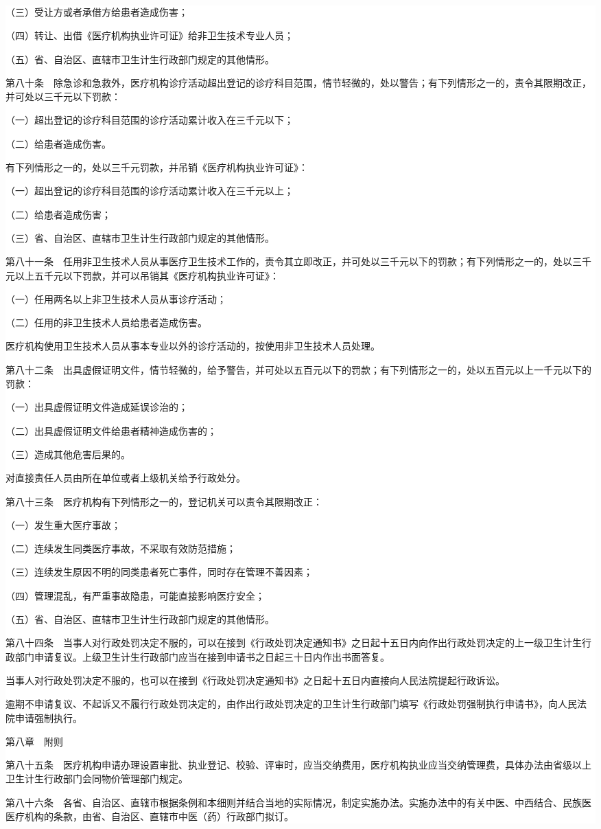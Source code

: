 （三）受让方或者承借方给患者造成伤害；

（四）转让、出借《医疗机构执业许可证》给非卫生技术专业人员；

（五）省、自治区、直辖市卫生计生行政部门规定的其他情形。

第八十条　除急诊和急救外，医疗机构诊疗活动超出登记的诊疗科目范围，情节轻微的，处以警告；有下列情形之一的，责令其限期改正，并可处以三千元以下罚款：

（一）超出登记的诊疗科目范围的诊疗活动累计收入在三千元以下；

（二）给患者造成伤害。

有下列情形之一的，处以三千元罚款，并吊销《医疗机构执业许可证》：

（一）超出登记的诊疗科目范围的诊疗活动累计收入在三千元以上；

（二）给患者造成伤害；

（三）省、自治区、直辖市卫生计生行政部门规定的其他情形。

第八十一条　任用非卫生技术人员从事医疗卫生技术工作的，责令其立即改正，并可处以三千元以下的罚款；有下列情形之一的，处以三千元以上五千元以下罚款，并可以吊销其《医疗机构执业许可证》：

（一）任用两名以上非卫生技术人员从事诊疗活动；

（二）任用的非卫生技术人员给患者造成伤害。

医疗机构使用卫生技术人员从事本专业以外的诊疗活动的，按使用非卫生技术人员处理。

第八十二条　出具虚假证明文件，情节轻微的，给予警告，并可处以五百元以下的罚款；有下列情形之一的，处以五百元以上一千元以下的罚款：

（一）出具虚假证明文件造成延误诊治的；

（二）出具虚假证明文件给患者精神造成伤害的；

（三）造成其他危害后果的。

对直接责任人员由所在单位或者上级机关给予行政处分。

第八十三条　医疗机构有下列情形之一的，登记机关可以责令其限期改正：

（一）发生重大医疗事故；

（二）连续发生同类医疗事故，不采取有效防范措施；

（三）连续发生原因不明的同类患者死亡事件，同时存在管理不善因素；

（四）管理混乱，有严重事故隐患，可能直接影响医疗安全；

（五）省、自治区、直辖市卫生计生行政部门规定的其他情形。

第八十四条　当事人对行政处罚决定不服的，可以在接到《行政处罚决定通知书》之日起十五日内向作出行政处罚决定的上一级卫生计生行政部门申请复议。上级卫生计生行政部门应当在接到申请书之日起三十日内作出书面答复。

当事人对行政处罚决定不服的，也可以在接到《行政处罚决定通知书》之日起十五日内直接向人民法院提起行政诉讼。

逾期不申请复议、不起诉又不履行行政处罚决定的，由作出行政处罚决定的卫生计生行政部门填写《行政处罚强制执行申请书》，向人民法院申请强制执行。



第八章　附则



第八十五条　医疗机构申请办理设置审批、执业登记、校验、评审时，应当交纳费用，医疗机构执业应当交纳管理费，具体办法由省级以上卫生计生行政部门会同物价管理部门规定。

第八十六条　各省、自治区、直辖市根据条例和本细则并结合当地的实际情况，制定实施办法。实施办法中的有关中医、中西结合、民族医医疗机构的条款，由省、自治区、直辖市中医（药）行政部门拟订。
